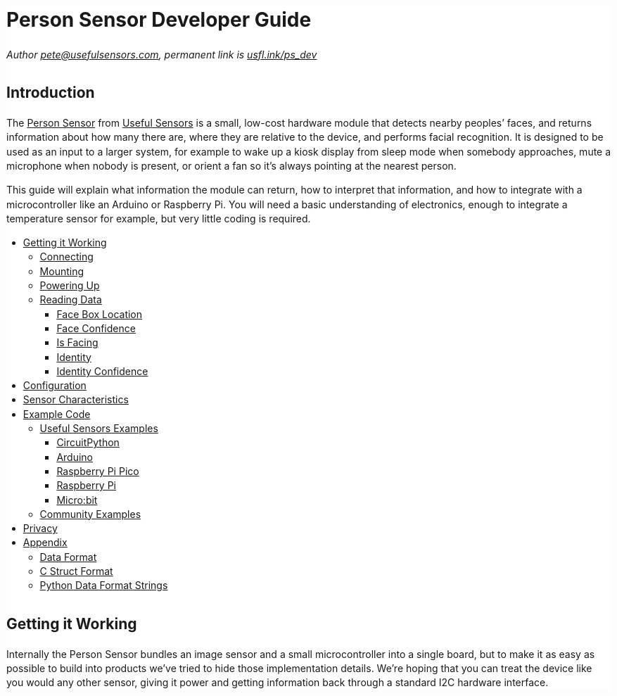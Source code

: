 # Person Sensor Developer Guide
*Author [pete@usefulsensors.com](mailto:pete@usefulsensors.com), permanent link is [usfl.ink/ps_dev](https://usfl.ink/ps_dev)*

## Introduction

The [Person Sensor](https://usfl.ink/ps) from [Useful Sensors](https://usefulsensors.com)
is a small, low-cost hardware module that detects nearby peoples’ faces, and
returns information about how many there are, where they are relative to the
device, and performs facial recognition. It is designed to be used as an input
to a larger system, for example to wake up a kiosk display from sleep mode when
somebody approaches, mute a microphone when nobody is present, or orient a fan
so it’s always pointing at the nearest person.

This guide will explain what information the module can return, how to interpret
that information, and how to integrate with a microcontroller like an Arduino or
Raspberry Pi. You will need a basic understanding of electronics, enough to
integrate a temperature sensor for example, but very little coding is required.

  * [Getting it Working](#getting-it-working)
    + [Connecting](#connecting)
    + [Mounting](#mounting)
    + [Powering Up](#powering-up)
    + [Reading Data](#reading-data)
      - [Face Box Location](#face-box-location)
      - [Face Confidence](#face-confidence)
      - [Is Facing](#is-facing)
      - [Identity](#identity)
      - [Identity Confidence](#identity-confidence)
  * [Configuration](#configuration)
  * [Sensor Characteristics](#sensor-characteristics)
  * [Example Code](#example-code)
    + [Useful Sensors Examples](#useful-sensors-examples)
      - [CircuitPython](#circuitpython)
      - [Arduino](#arduino)
      - [Raspberry Pi Pico](#raspberry-pi-pico)
      - [Raspberry Pi](#raspberry-pi)
      - [Micro:bit](#microbit)
    + [Community Examples](#community-examples)
  * [Privacy](#privacy)
  * [Appendix](#appendix)
    + [Data Format](#data-format)
    + [C Struct Format](#c-struct-format)
    + [Python Data Format Strings](#python-data-format-strings)

## Getting it Working

Internally the Person Sensor bundles an image sensor and a small microcontroller
into a single board, but to make it as easy as possible to build into products
we’ve tried to hide those implementation details. We’re hoping that you can
treat the device like you would any other sensor, giving it power and getting
information back through a standard I2C hardware interface.
